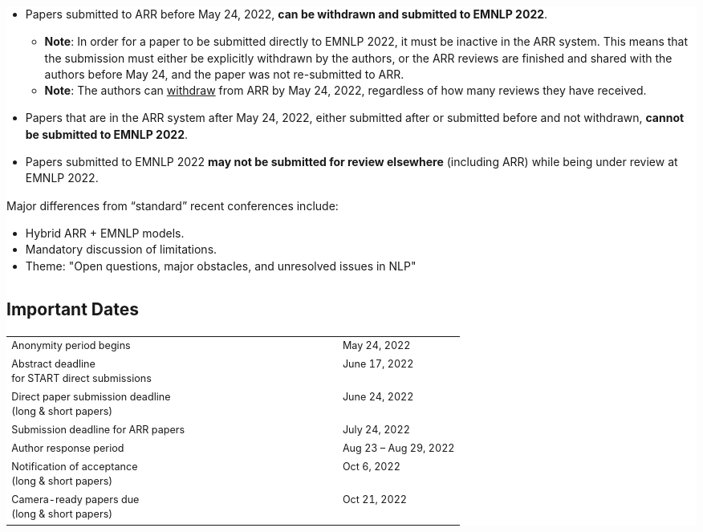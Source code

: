 
- Papers submitted to ARR before May 24, 2022, **can be withdrawn and submitted to EMNLP 2022**. 
	- **Note**: In order for a paper to be submitted directly to EMNLP 2022, it must be inactive in the ARR system. This means that the submission must either be explicitly withdrawn by the authors, or the ARR reviews are finished and shared with the authors before May 24, and the paper was not re-submitted to ARR.
	- **Note**: The authors can [withdraw](https://aclrollingreview.org/cfp) from ARR by May 24, 2022, regardless of how many reviews they have received.

- Papers that are in the ARR system after May 24, 2022, either submitted after or submitted before and not withdrawn, **cannot be submitted to EMNLP 2022**.

- Papers submitted to EMNLP 2022 **may not be submitted for review elsewhere** (including ARR) while being under review at EMNLP 2022.

Major differences from “standard” recent conferences include:

- Hybrid ARR + EMNLP models.
- Mandatory discussion of limitations.	
- Theme: "Open questions, major obstacles, and unresolved issues in NLP"


## Important Dates

<table style="width: 100%; font-size: .9em;">
  <tr>
      <td>Anonymity period begins</td>
      <td>May 24, 2022</td>
  </tr>
  <tr>
      <td width="400">Abstract deadline<br/> for START direct submissions</td>
      <td>June 17, 2022</td>
  </tr>
  <tr>
      <td>Direct paper submission deadline<br/> (long & short papers)</td>
      <td>June 24, 2022</td>
  </tr>
  <tr>
    <td>Submission deadline for ARR papers</td>
    <td>July 24, 2022</td>
  </tr>
  <tr>
    <td>Author response period</td>
    <td>Aug 23 – Aug 29, 2022</td>
  </tr>
  <tr>
    <td>Notification of acceptance<br/> (long & short papers)</td>
    <td>Oct 6, 2022</td>
  </tr>

  <tr>
    <td>Camera-ready papers due<br/> (long & short papers)</td>
    <td>Oct 21, 2022</td>
  </tr>
